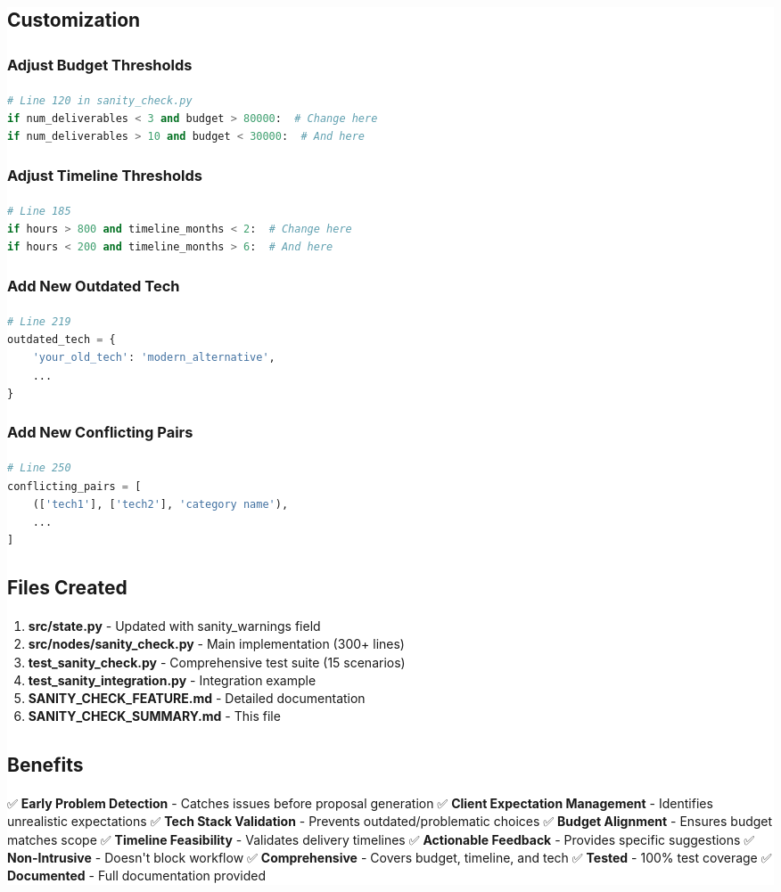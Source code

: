 ## Customization

### Adjust Budget Thresholds
```python
# Line 120 in sanity_check.py
if num_deliverables < 3 and budget > 80000:  # Change here
if num_deliverables > 10 and budget < 30000:  # And here
```

### Adjust Timeline Thresholds
```python
# Line 185
if hours > 800 and timeline_months < 2:  # Change here
if hours < 200 and timeline_months > 6:  # And here
```

### Add New Outdated Tech
```python
# Line 219
outdated_tech = {
    'your_old_tech': 'modern_alternative',
    ...
}
```

### Add New Conflicting Pairs
```python
# Line 250
conflicting_pairs = [
    (['tech1'], ['tech2'], 'category name'),
    ...
]
```

## Files Created

1. **src/state.py** - Updated with sanity_warnings field
2. **src/nodes/sanity_check.py** - Main implementation (300+ lines)
3. **test_sanity_check.py** - Comprehensive test suite (15 scenarios)
4. **test_sanity_integration.py** - Integration example
5. **SANITY_CHECK_FEATURE.md** - Detailed documentation
6. **SANITY_CHECK_SUMMARY.md** - This file

## Benefits

✅ **Early Problem Detection** - Catches issues before proposal generation
✅ **Client Expectation Management** - Identifies unrealistic expectations
✅ **Tech Stack Validation** - Prevents outdated/problematic choices
✅ **Budget Alignment** - Ensures budget matches scope
✅ **Timeline Feasibility** - Validates delivery timelines
✅ **Actionable Feedback** - Provides specific suggestions
✅ **Non-Intrusive** - Doesn't block workflow
✅ **Comprehensive** - Covers budget, timeline, and tech
✅ **Tested** - 100% test coverage
✅ **Documented** - Full documentation provided
